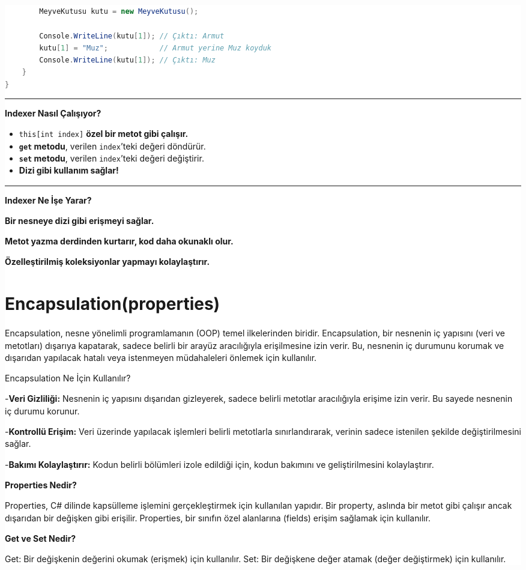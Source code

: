 ```csharp
        MeyveKutusu kutu = new MeyveKutusu();

        Console.WriteLine(kutu[1]); // Çıktı: Armut
        kutu[1] = "Muz";            // Armut yerine Muz koyduk
        Console.WriteLine(kutu[1]); // Çıktı: Muz
    }
}
```

---

**Indexer Nasıl Çalışıyor?**

- `this[int index]` **özel bir metot gibi çalışır.**
- **`get` metodu**, verilen `index`’teki değeri döndürür.
- **`set` metodu**, verilen `index`’teki değeri değiştirir.
- **Dizi gibi kullanım sağlar!**

---

**Indexer Ne İşe Yarar?**

 **Bir nesneye dizi gibi erişmeyi sağlar.**

**Metot yazma derdinden kurtarır, kod daha okunaklı olur.**

**Özelleştirilmiş koleksiyonlar yapmayı kolaylaştırır.**

# Encapsulation(properties)

Encapsulation, nesne yönelimli programlamanın (OOP) temel ilkelerinden biridir. Encapsulation, bir nesnenin iç yapısını (veri ve metotları) dışarıya kapatarak, sadece belirli bir arayüz aracılığıyla erişilmesine izin verir. Bu, nesnenin iç durumunu korumak ve dışarıdan yapılacak hatalı veya istenmeyen müdahaleleri önlemek için kullanılır.

Encapsulation Ne İçin Kullanılır?

-**Veri Gizliliği:**  Nesnenin iç yapısını dışarıdan gizleyerek, sadece belirli metotlar aracılığıyla erişime izin verir. Bu sayede nesnenin iç durumu korunur.

-**Kontrollü Erişim:** Veri üzerinde yapılacak işlemleri belirli metotlarla sınırlandırarak, verinin sadece istenilen şekilde değiştirilmesini sağlar.

-**Bakımı Kolaylaştırır:**  Kodun belirli bölümleri izole edildiği için, kodun bakımını ve geliştirilmesini kolaylaştırır.

**Properties Nedir?**

Properties, C# dilinde kapsülleme işlemini gerçekleştirmek için kullanılan yapıdır. Bir property, aslında bir metot gibi çalışır ancak dışarıdan bir değişken gibi erişilir. Properties, bir sınıfın özel alanlarına (fields) erişim sağlamak için kullanılır.

**Get ve Set Nedir?**

Get: Bir değişkenin değerini okumak (erişmek) için kullanılır.
Set: Bir değişkene değer atamak (değer değiştirmek) için kullanılır.
